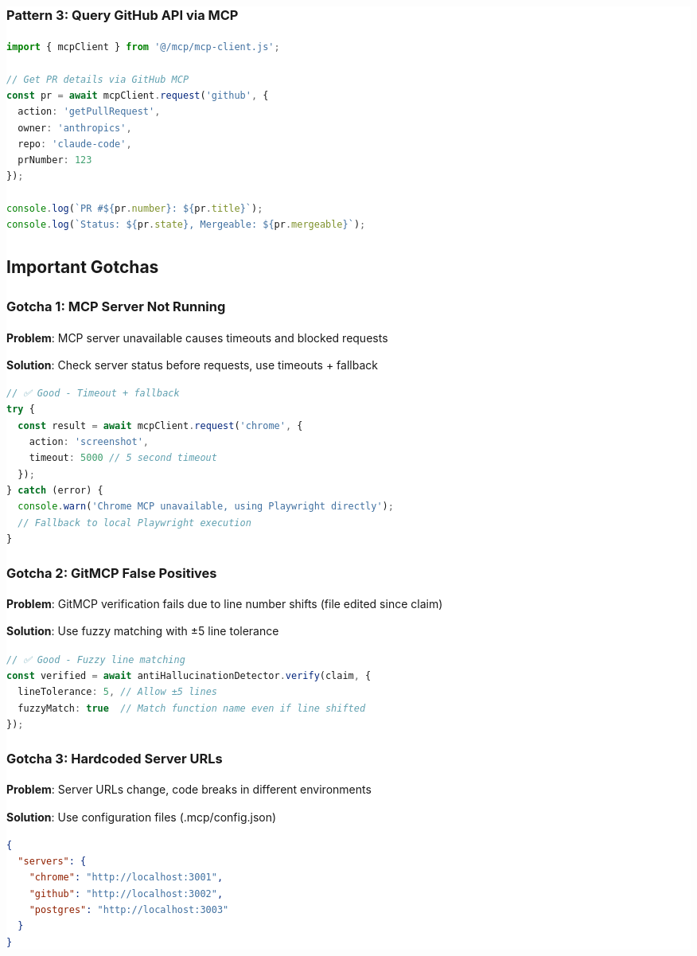 ### Pattern 3: Query GitHub API via MCP
```typescript
import { mcpClient } from '@/mcp/mcp-client.js';

// Get PR details via GitHub MCP
const pr = await mcpClient.request('github', {
  action: 'getPullRequest',
  owner: 'anthropics',
  repo: 'claude-code',
  prNumber: 123
});

console.log(`PR #${pr.number}: ${pr.title}`);
console.log(`Status: ${pr.state}, Mergeable: ${pr.mergeable}`);
```

## Important Gotchas

### Gotcha 1: MCP Server Not Running
**Problem**: MCP server unavailable causes timeouts and blocked requests

**Solution**: Check server status before requests, use timeouts + fallback
```typescript
// ✅ Good - Timeout + fallback
try {
  const result = await mcpClient.request('chrome', {
    action: 'screenshot',
    timeout: 5000 // 5 second timeout
  });
} catch (error) {
  console.warn('Chrome MCP unavailable, using Playwright directly');
  // Fallback to local Playwright execution
}
```

### Gotcha 2: GitMCP False Positives
**Problem**: GitMCP verification fails due to line number shifts (file edited since claim)

**Solution**: Use fuzzy matching with ±5 line tolerance
```typescript
// ✅ Good - Fuzzy line matching
const verified = await antiHallucinationDetector.verify(claim, {
  lineTolerance: 5, // Allow ±5 lines
  fuzzyMatch: true  // Match function name even if line shifted
});
```

### Gotcha 3: Hardcoded Server URLs
**Problem**: Server URLs change, code breaks in different environments

**Solution**: Use configuration files (.mcp/config.json)
```json
{
  "servers": {
    "chrome": "http://localhost:3001",
    "github": "http://localhost:3002",
    "postgres": "http://localhost:3003"
  }
}
```
